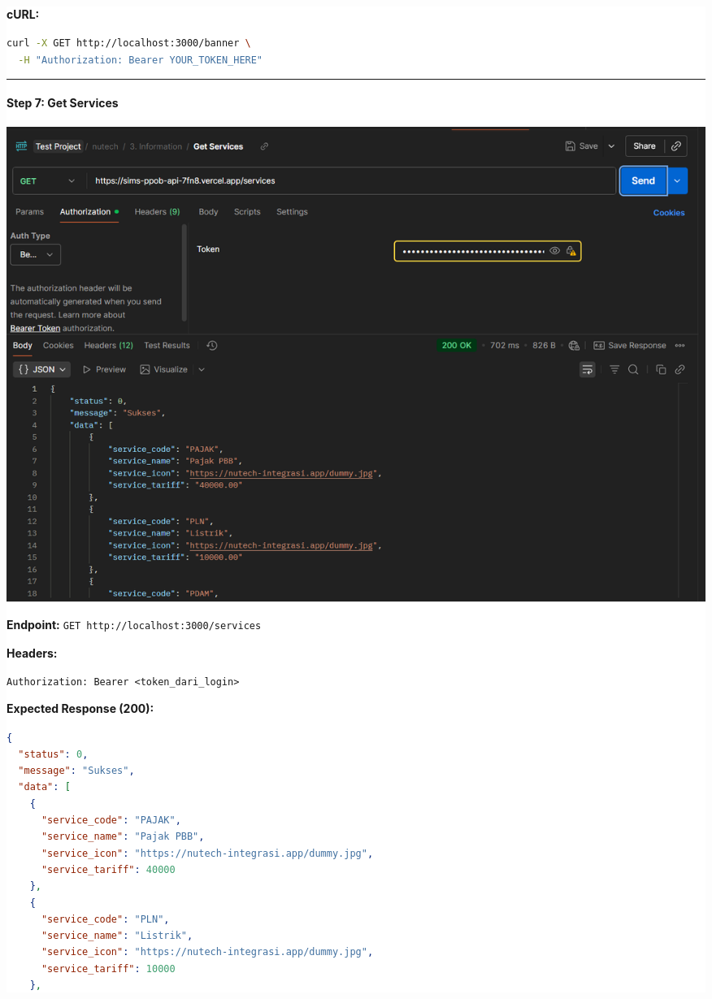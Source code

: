 **cURL:**
```bash
curl -X GET http://localhost:3000/banner \
  -H "Authorization: Bearer YOUR_TOKEN_HERE"
```

---

#### **Step 7: Get Services**

![Get Services](./uploads/get%20services.png)

**Endpoint:** `GET http://localhost:3000/services`

**Headers:**
```
Authorization: Bearer <token_dari_login>
```

**Expected Response (200):**
```json
{
  "status": 0,
  "message": "Sukses",
  "data": [
    {
      "service_code": "PAJAK",
      "service_name": "Pajak PBB",
      "service_icon": "https://nutech-integrasi.app/dummy.jpg",
      "service_tariff": 40000
    },
    {
      "service_code": "PLN",
      "service_name": "Listrik",
      "service_icon": "https://nutech-integrasi.app/dummy.jpg",
      "service_tariff": 10000
    },
```